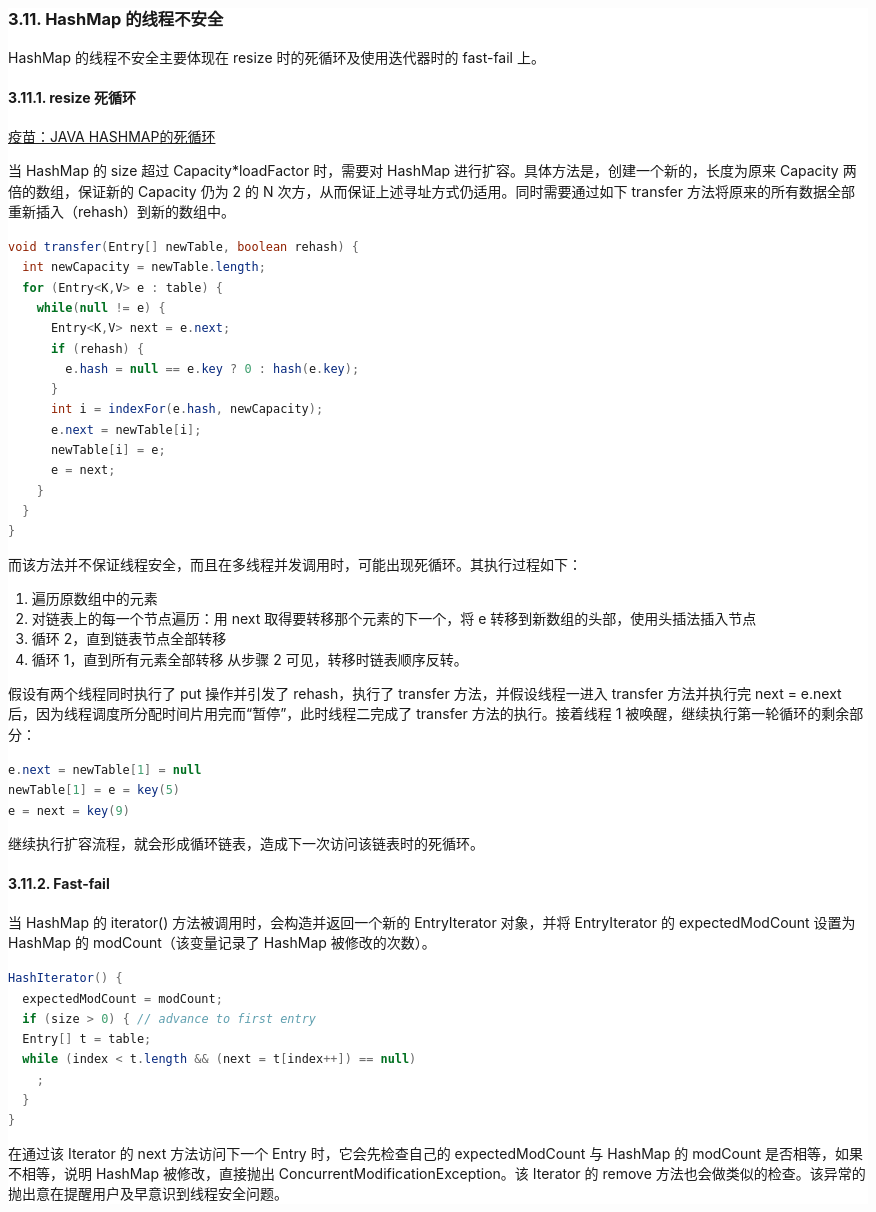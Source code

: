 ### 3.11. HashMap 的线程不安全

HashMap 的线程不安全主要体现在 resize 时的死循环及使用迭代器时的 fast-fail 上。

#### 3.11.1. resize 死循环

[疫苗：JAVA HASHMAP的死循环](https://coolshell.cn/articles/9606.html)

当 HashMap 的 size 超过 Capacity*loadFactor 时，需要对 HashMap 进行扩容。具体方法是，创建一个新的，长度为原来 Capacity 两倍的数组，保证新的 Capacity 仍为 2 的 N 次方，从而保证上述寻址方式仍适用。同时需要通过如下 transfer 方法将原来的所有数据全部重新插入（rehash）到新的数组中。
```java
void transfer(Entry[] newTable, boolean rehash) {
  int newCapacity = newTable.length;
  for (Entry<K,V> e : table) {
    while(null != e) {
      Entry<K,V> next = e.next;
      if (rehash) {
        e.hash = null == e.key ? 0 : hash(e.key);
      }
      int i = indexFor(e.hash, newCapacity);
      e.next = newTable[i];
      newTable[i] = e;
      e = next;
    }
  }
}
```
而该方法并不保证线程安全，而且在多线程并发调用时，可能出现死循环。其执行过程如下：
1. 遍历原数组中的元素
1. 对链表上的每一个节点遍历：用 next 取得要转移那个元素的下一个，将 e 转移到新数组的头部，使用头插法插入节点
1. 循环 2，直到链表节点全部转移
1. 循环 1，直到所有元素全部转移
从步骤 2 可见，转移时链表顺序反转。

假设有两个线程同时执行了 put 操作并引发了 rehash，执行了 transfer 方法，并假设线程一进入 transfer 方法并执行完 next = e.next 后，因为线程调度所分配时间片用完而“暂停”，此时线程二完成了 transfer 方法的执行。接着线程 1 被唤醒，继续执行第一轮循环的剩余部分：
```java
e.next = newTable[1] = null
newTable[1] = e = key(5)
e = next = key(9)
```
继续执行扩容流程，就会形成循环链表，造成下一次访问该链表时的死循环。

#### 3.11.2. Fast-fail

当 HashMap 的 iterator() 方法被调用时，会构造并返回一个新的 EntryIterator 对象，并将 EntryIterator 的 expectedModCount 设置为 HashMap 的 modCount（该变量记录了 HashMap 被修改的次数）。
```java
HashIterator() {
  expectedModCount = modCount;
  if (size > 0) { // advance to first entry
  Entry[] t = table;
  while (index < t.length && (next = t[index++]) == null)
    ;
  }
}
```
在通过该 Iterator 的 next 方法访问下一个 Entry 时，它会先检查自己的 expectedModCount 与 HashMap 的 modCount 是否相等，如果不相等，说明 HashMap 被修改，直接抛出 ConcurrentModificationException。该 Iterator 的 remove 方法也会做类似的检查。该异常的抛出意在提醒用户及早意识到线程安全问题。
